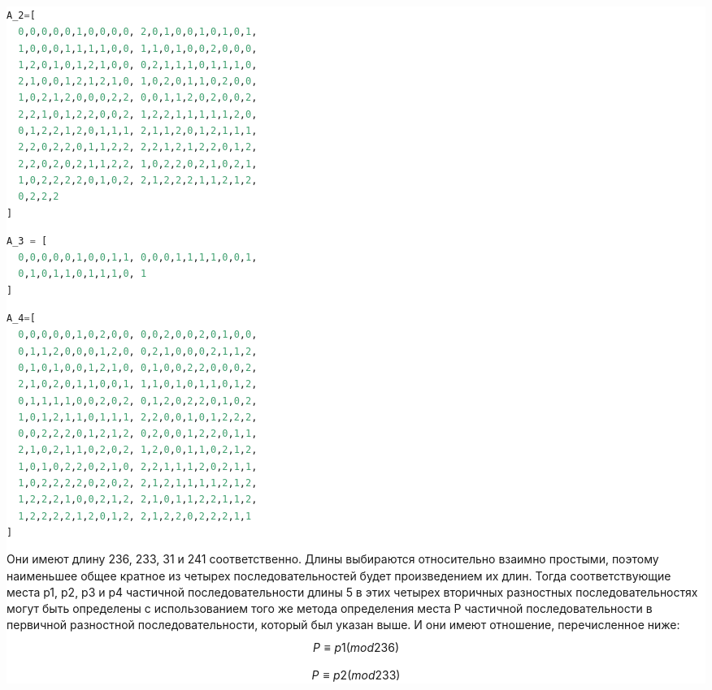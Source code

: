 ```python
A_2=[
  0,0,0,0,0,1,0,0,0,0, 2,0,1,0,0,1,0,1,0,1, 
  1,0,0,0,1,1,1,1,0,0, 1,1,0,1,0,0,2,0,0,0, 
  1,2,0,1,0,1,2,1,0,0, 0,2,1,1,1,0,1,1,1,0, 
  2,1,0,0,1,2,1,2,1,0, 1,0,2,0,1,1,0,2,0,0, 
  1,0,2,1,2,0,0,0,2,2, 0,0,1,1,2,0,2,0,0,2, 
  2,2,1,0,1,2,2,0,0,2, 1,2,2,1,1,1,1,1,2,0, 
  0,1,2,2,1,2,0,1,1,1, 2,1,1,2,0,1,2,1,1,1, 
  2,2,0,2,2,0,1,1,2,2, 2,2,1,2,1,2,2,0,1,2, 
  2,2,0,2,0,2,1,1,2,2, 1,0,2,2,0,2,1,0,2,1, 
  1,0,2,2,2,2,0,1,0,2, 2,1,2,2,2,1,1,2,1,2,
  0,2,2,2
]
```

```python
A_3 = [
  0,0,0,0,0,1,0,0,1,1, 0,0,0,1,1,1,1,0,0,1,
  0,1,0,1,1,0,1,1,1,0, 1
]
```

```python
A_4=[
  0,0,0,0,0,1,0,2,0,0, 0,0,2,0,0,2,0,1,0,0, 
  0,1,1,2,0,0,0,1,2,0, 0,2,1,0,0,0,2,1,1,2, 
  0,1,0,1,0,0,1,2,1,0, 0,1,0,0,2,2,0,0,0,2, 
  2,1,0,2,0,1,1,0,0,1, 1,1,0,1,0,1,1,0,1,2, 
  0,1,1,1,1,0,0,2,0,2, 0,1,2,0,2,2,0,1,0,2, 
  1,0,1,2,1,1,0,1,1,1, 2,2,0,0,1,0,1,2,2,2, 
  0,0,2,2,2,0,1,2,1,2, 0,2,0,0,1,2,2,0,1,1, 
  2,1,0,2,1,1,0,2,0,2, 1,2,0,0,1,1,0,2,1,2, 
  1,0,1,0,2,2,0,2,1,0, 2,2,1,1,1,2,0,2,1,1, 
  1,0,2,2,2,2,0,2,0,2, 2,1,2,1,1,1,1,2,1,2, 
  1,2,2,2,1,0,0,2,1,2, 2,1,0,1,1,2,2,1,1,2, 
  1,2,2,2,2,1,2,0,1,2, 2,1,2,2,0,2,2,2,1,1
] 
```

Они имеют длину 236, 233, 31 и 241 соответственно. Длины выбираются относительно взаимно простыми, поэтому наименьшее общее кратное из четырех последовательностей будет произведением их длин. Тогда соответствующие места p1, p2, p3 и p4 частичной последовательности длины 5 в этих четырех вторичных разностных последовательностях могут быть определены с использованием того же метода определения места P частичной последовательности в первичной разностной последовательности, который был указан выше. И они имеют отношение, перечисленное ниже:
$$
P ≡ p1 (mod 236)
$$

$$
P ≡ p2 (mod 233)
$$
